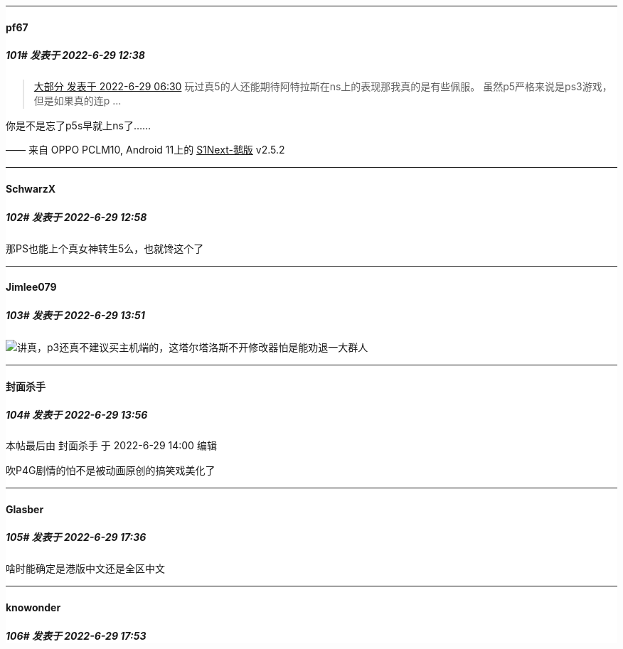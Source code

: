 

*****

####  pf67  
##### 101#       发表于 2022-6-29 12:38

<blockquote><a href="httphttps://bbs.saraba1st.com/2b/forum.php?mod=redirect&amp;goto=findpost&amp;pid=56452967&amp;ptid=2078381" target="_blank">大部分 发表于 2022-6-29 06:30</a>
玩过真5的人还能期待阿特拉斯在ns上的表现那我真的是有些佩服。
虽然p5严格来说是ps3游戏，但是如果真的连p ...</blockquote>
你是不是忘了p5s早就上ns了……

—— 来自 OPPO PCLM10, Android 11上的 [S1Next-鹅版](https://github.com/ykrank/S1-Next/releases) v2.5.2



*****

####  SchwarzX  
##### 102#       发表于 2022-6-29 12:58

那PS也能上个真女神转生5么，也就馋这个了



*****

####  Jimlee079  
##### 103#       发表于 2022-6-29 13:51

<img src="https://static.saraba1st.com/image/smiley/face2017/009.gif" referrerpolicy="no-referrer">讲真，p3还真不建议买主机端的，这塔尔塔洛斯不开修改器怕是能劝退一大群人



*****

####  封面杀手  
##### 104#       发表于 2022-6-29 13:56

 本帖最后由 封面杀手 于 2022-6-29 14:00 编辑 

吹P4G剧情的怕不是被动画原创的搞笑戏美化了



*****

####  Glasber  
##### 105#       发表于 2022-6-29 17:36

啥时能确定是港版中文还是全区中文



*****

####  knowonder  
##### 106#       发表于 2022-6-29 17:53
